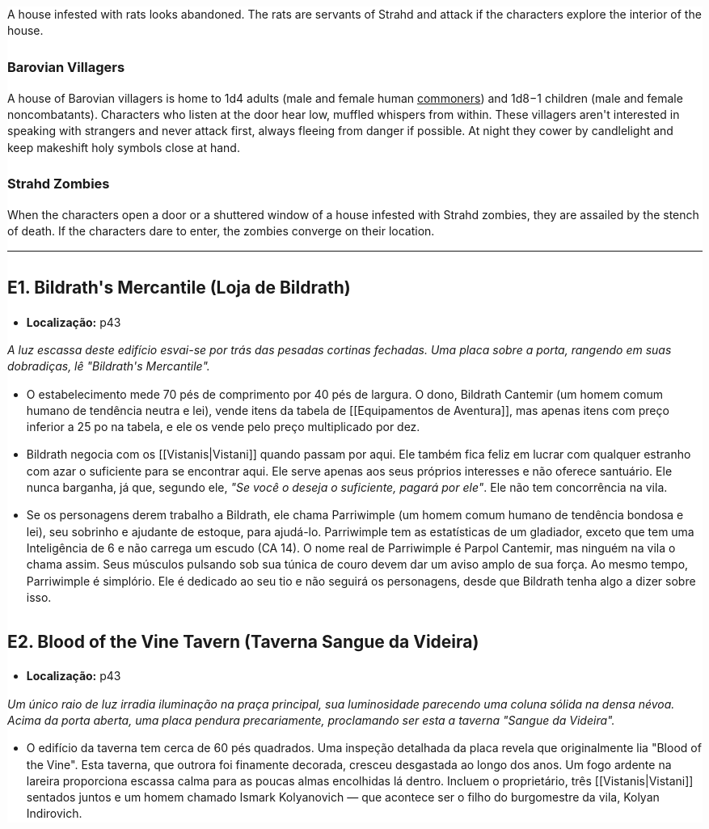 A house infested with rats looks abandoned. The rats are servants of Strahd and attack if the characters explore the interior of the house.

### Barovian Villagers

A house of Barovian villagers is home to 1d4 adults (male and female human [commoners](https://5e.tools/bestiary.html#commoner_mm)) and 1d8−1 children (male and female noncombatants). Characters who listen at the door hear low, muffled whispers from within. These villagers aren't interested in speaking with strangers and never attack first, always fleeing from danger if possible. At night they cower by candlelight and keep makeshift holy symbols close at hand.

### Strahd Zombies

When the characters open a door or a shuttered window of a house infested with Strahd zombies, they are assailed by the stench of death. If the characters dare to enter, the zombies converge on their location.

---
## E1. Bildrath's Mercantile (Loja de Bildrath)

- **Localização:** p43

 _A luz escassa deste edifício esvai-se por trás das pesadas cortinas fechadas. Uma placa sobre a porta, rangendo em suas dobradiças, lê "Bildrath's Mercantile"._

- O estabelecimento mede 70 pés de comprimento por 40 pés de largura. O dono, Bildrath Cantemir (um homem comum humano de tendência neutra e lei), vende itens da tabela de [[Equipamentos de Aventura]], mas apenas itens com preço inferior a 25 po na tabela, e ele os vende pelo preço multiplicado por dez.

- Bildrath negocia com os [[Vistanis|Vistani]] quando passam por aqui. Ele também fica feliz em lucrar com qualquer estranho com azar o suficiente para se encontrar aqui. Ele serve apenas aos seus próprios interesses e não oferece santuário. Ele nunca barganha, já que, segundo ele, _"Se você o deseja o suficiente, pagará por ele"_. Ele não tem concorrência na vila.

- Se os personagens derem trabalho a Bildrath, ele chama Parriwimple (um homem comum humano de tendência bondosa e lei), seu sobrinho e ajudante de estoque, para ajudá-lo. Parriwimple tem as estatísticas de um gladiador, exceto que tem uma Inteligência de 6 e não carrega um escudo (CA 14). O nome real de Parriwimple é Parpol Cantemir, mas ninguém na vila o chama assim. Seus músculos pulsando sob sua túnica de couro devem dar um aviso amplo de sua força. Ao mesmo tempo, Parriwimple é simplório. Ele é dedicado ao seu tio e não seguirá os personagens, desde que Bildrath tenha algo a dizer sobre isso.

## E2. Blood of the Vine Tavern (Taverna Sangue da Videira)

- **Localização:** p43

_Um único raio de luz irradia iluminação na praça principal, sua luminosidade parecendo uma coluna sólida na densa névoa. Acima da porta aberta, uma placa pendura precariamente, proclamando ser esta a taverna "Sangue da Videira"._

- O edifício da taverna tem cerca de 60 pés quadrados. Uma inspeção detalhada da placa revela que originalmente lia "Blood of the Vine". Esta taverna, que outrora foi finamente decorada, cresceu desgastada ao longo dos anos. Um fogo ardente na lareira proporciona escassa calma para as poucas almas encolhidas lá dentro. Incluem o proprietário, três [[Vistanis|Vistani]] sentados juntos e um homem chamado Ismark Kolyanovich — que acontece ser o filho do burgomestre da vila, Kolyan Indirovich.
